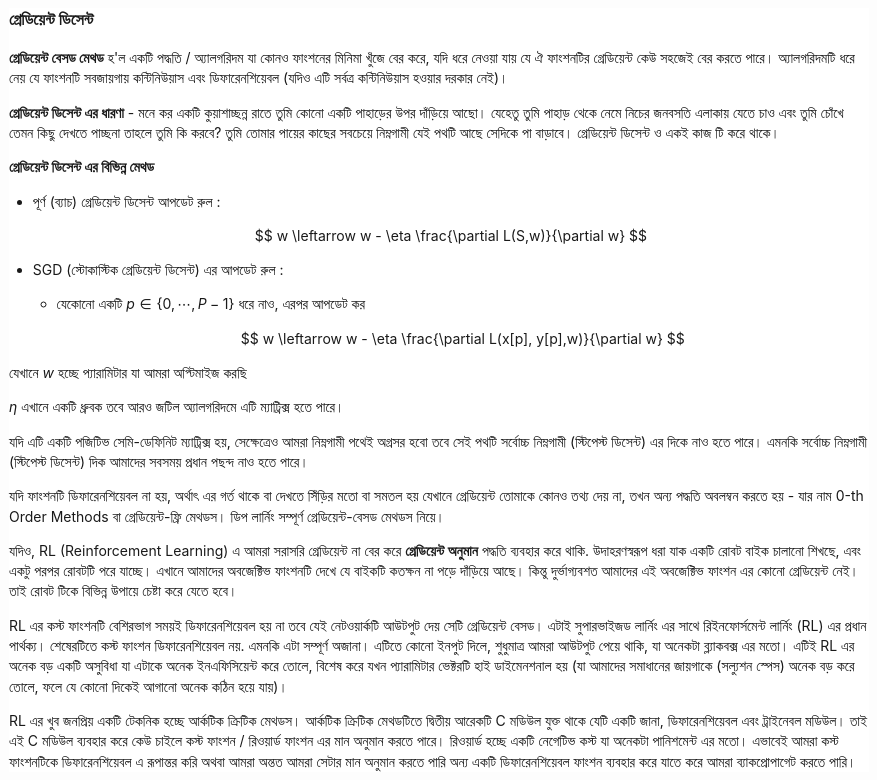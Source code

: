 
### গ্রেডিয়েন্ট ডিসেন্ট


**গ্রেডিয়েন্ট বেসড মেথড** হ'ল একটি পদ্ধতি / অ্যালগরিদম যা কোনও ফাংশনের মিনিমা খুঁজে বের করে, যদি ধরে নেওয়া যায় যে ঐ ফাংশনটির গ্রেডিয়েন্ট কেউ সহজেই বের করতে পারে। অ্যালগরিদমটি ধরে নেয় যে ফাংশনটি সবজায়গায় কন্টিনিউয়াস এবং ডিফারেনশিয়েবল (যদিও এটি সর্বত্র কন্টিনিউয়াস হওয়ার দরকার নেই)।


**গ্রেডিয়েন্ট ডিসেন্ট এর ধারণা** - মনে কর একটি কুয়াশাচ্ছন্ন রাতে তুমি কোনো একটি পাহাড়ের উপর দাঁড়িয়ে আছো। যেহেতু তুমি পাহাড় থেকে নেমে নিচের জনবসতি এলাকায় যেতে চাও এবং তুমি চোঁখে তেমন কিছু দেখতে পাচ্ছনা তাহলে তুমি কি করবে? তুমি তোমার পায়ের কাছের সবচেয়ে নিম্নগামী যেই পথটি আছে সেদিকে পা বাড়াবে। গ্রেডিয়েন্ট ডিসেন্ট ও একই কাজ টি করে থাকে।


**গ্রেডিয়েন্ট ডিসেন্ট এর বিভিন্ন মেথড**

- পূর্ণ (ব্যাচ) গ্রেডিয়েন্ট ডিসেন্ট আপডেট রুল :

  $$
  w \leftarrow w - \eta \frac{\partial L(S,w)}{\partial w}
  $$

- SGD (স্টোকাস্টিক গ্রেডিয়েন্ট ডিসেন্ট) এর আপডেট রুল :

  - যেকোনো একটি $p \in \lbrace 0, \cdots, P-1 \rbrace$ ধরে নাও, এরপর আপডেট কর

    $$
    w \leftarrow w - \eta \frac{\partial L(x[p], y[p],w)}{\partial w}
    $$

যেখানে ${w}$ হচ্ছে প্যারামিটার যা আমরা অপ্টিমাইজ করছি

$\eta$ এখানে একটি ধ্রুবক তবে আরও জটিল অ্যালগরিদমে এটি ম্যাট্রিক্স হতে পারে।


যদি এটি একটি পজিটিভ সেমি-ডেফিনিট ম্যাট্রিক্স হয়, সেক্ষেত্রেও আমরা নিম্নগামী পথেই অগ্রসর হবো তবে সেই পথটি সর্বোচ্চ নিম্নগামী (স্টিপেস্ট ডিসেন্ট) এর দিকে নাও হতে পারে। এমনকি সর্বোচ্চ নিম্নগামী (স্টিপেস্ট ডিসেন্ট) দিক আমাদের সবসময় প্রধান পছন্দ নাও হতে পারে।


যদি ফাংশনটি ডিফারেনশিয়েবল না হয়, অর্থাৎ এর গর্ত থাকে বা দেখতে সিঁড়ির মতো বা সমতল হয় যেখানে গ্রেডিয়েন্ট তোমাকে কোনও তথ্য দেয় না, তখন অন্য পদ্ধতি অবলম্বন করতে হয় - যার নাম 0-th Order Methods বা গ্রেডিয়েন্ট-ফ্রি মেথডস। ডিপ লার্নিং সম্পূর্ণ গ্রেডিয়েন্ট-বেসড মেথডস নিয়ে।


যদিও, RL (Reinforcement Learning) এ আমরা সরাসরি গ্রেডিয়েন্ট না বের করে **গ্রেডিয়েন্ট অনুমান** পদ্ধতি ব্যবহার করে থাকি. উদাহরণস্বরূপ ধরা যাক একটি রোবট বাইক চালানো শিখছে, এবং একটু পরপর রোবটটি পরে যাচ্ছে। এখানে আমাদের অবজেক্টিভ ফাংশনটি দেখে যে বাইকটি কতক্ষন না পড়ে দাঁড়িয়ে আছে। কিন্তু দুর্ভাগ্যবশত আমাদের এই অবজেক্টিভ ফাংশন এর কোনো গ্রেডিয়েন্ট নেই। তাই রোবট টিকে বিভিন্ন উপায়ে চেষ্টা করে যেতে হবে।


RL এর কস্ট ফাংশনটি বেশিরভাগ সময়ই ডিফারেনশিয়েবল হয় না তবে যেই নেটওয়ার্কটি আউটপুট দেয় সেটি গ্রেডিয়েন্ট বেসড। এটাই সুপারভাইজড লার্নিং এর সাথে রিইনফোর্সমেন্ট লার্নিং (RL) এর প্রধান পার্থক্য। শেষেরটিতে কস্ট ফাংশন ডিফারেনশিয়েবল নয়. এমনকি এটা সম্পূর্ণ অজানা। এটিতে কোনো ইনপুট দিলে, শুধুমাত্র আমরা আউটপুট পেয়ে থাকি, যা অনেকটা ব্ল্যাকবক্স এর মতো। এটিই RL এর অনেক বড় একটি অসুবিধা যা এটাকে অনেক ইনএফিসিয়েন্ট করে তোলে, বিশেষ করে যখন প্যারামিটার ভেক্টরটি হাই ডাইমেনশনাল হয় (যা আমাদের সমাধানের জায়গাকে (সল্যুশন স্পেস) অনেক বড় করে তোলে, ফলে যে কোনো দিকেই আগানো অনেক কঠিন হয়ে যায়)।


RL এর খুব জনপ্রিয় একটি টেকনিক হচ্ছে আর্কটিক ক্রিটিক মেথডস। আর্কটিক ক্রিটিক মেথডটিতে দ্বিতীয় আরেকটি C মডিউল যুক্ত থাকে যেটি একটি জানা, ডিফারেনশিয়েবল এবং ট্রাইনেবল মডিউল। তাই এই C মডিউল ব্যবহার করে কেউ চাইলে কস্ট ফাংশন / রিওয়ার্ড ফাংশন এর মান অনুমান করতে পারে। রিওয়ার্ড হচ্ছে একটি নেগেটিভ কস্ট যা অনেকটা পানিশমেন্ট এর মতো। এভাবেই আমরা কস্ট ফাংশনটিকে ডিফারেনশিয়েবল এ রূপান্তর করি অথবা আমরা অন্তত আমরা সেটার মান অনুমান করতে পারি অন্য একটি ডিফারেনশিয়েবল ফাংশন ব্যবহার করে যাতে করে আমরা ব্যাকপ্রোপাগেট করতে পারি।
